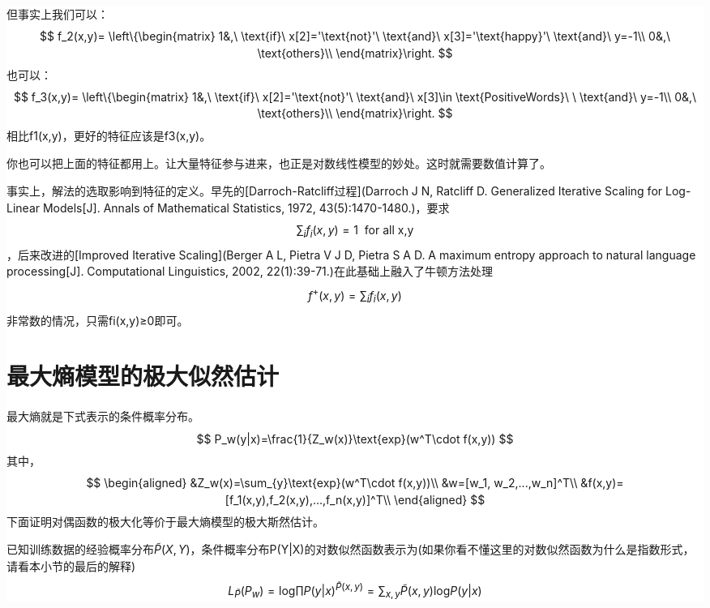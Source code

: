 但事实上我们可以：
$$
f_2(x,y)=
\left\{\begin{matrix}
1&,\ \text{if}\ x[2]='\text{not}'\ \text{and}\ x[3]='\text{happy}'\ \text{and}\ y=-1\\ 
0&,\ \text{others}\\
\end{matrix}\right.
$$
也可以：
$$
f_3(x,y)=
\left\{\begin{matrix}
1&,\ \text{if}\ x[2]='\text{not}'\ \text{and}\ x[3]\in \text{PositiveWords}\ \ \text{and}\ y=-1\\ 
0&,\ \text{others}\\
\end{matrix}\right.
$$
相比f1(x,y)，更好的特征应该是f3(x,y)。

你也可以把上面的特征都用上。让大量特征参与进来，也正是对数线性模型的妙处。这时就需要数值计算了。

事实上，解法的选取影响到特征的定义。早先的[Darroch-Ratcliff过程](Darroch J N, Ratcliff D. Generalized Iterative Scaling for Log-Linear Models[J]. Annals of Mathematical Statistics, 1972, 43(5):1470-1480.)，要求
$$
\sum_if_i(x,y)=1\ \ \text{for all x,y}
$$
，后来改进的[Improved Iterative Scaling](Berger A L, Pietra V J D, Pietra S A D. A maximum entropy approach to natural language processing[J]. Computational Linguistics, 2002, 22(1):39-71.)在此基础上融入了牛顿方法处理
$$
f^{\text{+}}(x,y)=\sum_if_i(x,y)
$$
非常数的情况，只需fi(x,y)≥0即可。

# 最大熵模型的极大似然估计

最大熵就是下式表示的条件概率分布。
$$
P_w(y|x)=\frac{1}{Z_w(x)}\text{exp}(w^T\cdot f(x,y))
$$
其中，
$$
\begin{aligned}
&Z_w(x)=\sum_{y}\text{exp}(w^T\cdot f(x,y))\\
&w=[w_1, w_2,...,w_n]^T\\
&f(x,y)=[f_1(x,y),f_2(x,y),...,f_n(x,y)]^T\\
\end{aligned}
$$
下面证明对偶函数的极大化等价于最大熵模型的极大斯然估计。

已知训练数据的经验概率分布$\tilde P(X,Y)$，条件概率分布P(Y|X)的对数似然函数表示为(如果你看不懂这里的对数似然函数为什么是指数形式，请看本小节的最后的解释)
$$
L_{\tilde P}(P_w)=\text{log}\prod P(y|x)^{\tilde P(x,y)}=\sum_{x,y}\tilde P(x,y)\text{log} P(y|x)
$$
